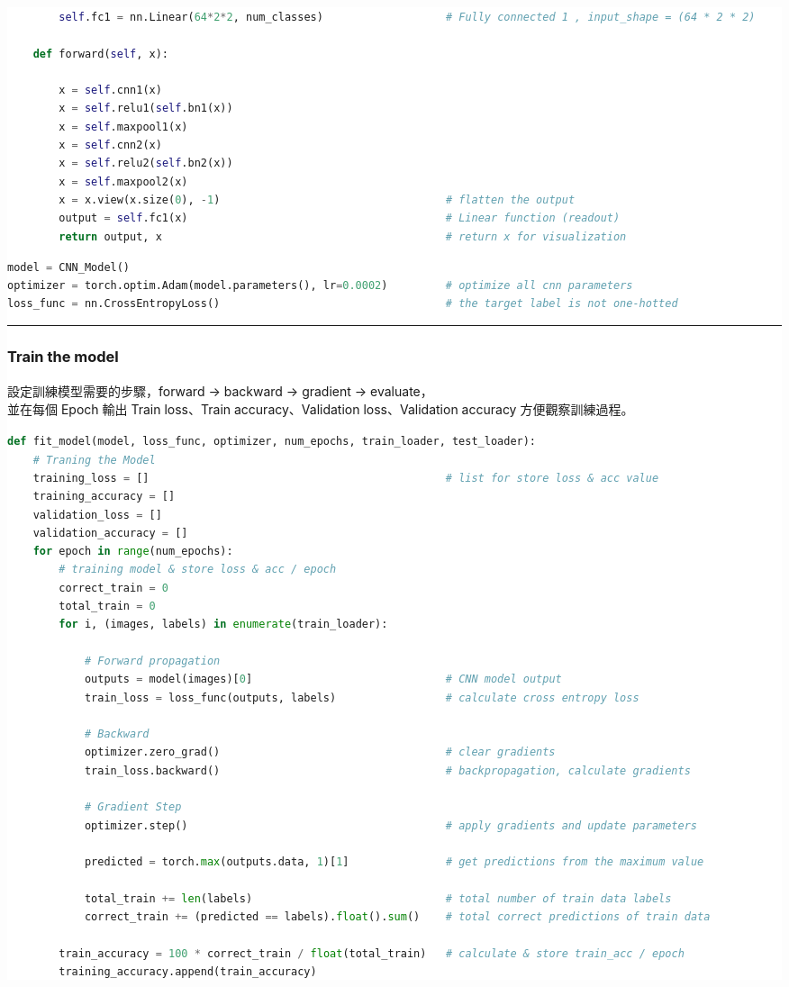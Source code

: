 ```python
        self.fc1 = nn.Linear(64*2*2, num_classes)                   # Fully connected 1 , input_shape = (64 * 2 * 2)
    
    def forward(self, x):
        
        x = self.cnn1(x)
        x = self.relu1(self.bn1(x))
        x = self.maxpool1(x)
        x = self.cnn2(x)
        x = self.relu2(self.bn2(x))                                 
        x = self.maxpool2(x)
        x = x.view(x.size(0), -1)                                   # flatten the output
        output = self.fc1(x)                                        # Linear function (readout)
        return output, x                                            # return x for visualization
```
```python
model = CNN_Model()
optimizer = torch.optim.Adam(model.parameters(), lr=0.0002)         # optimize all cnn parameters
loss_func = nn.CrossEntropyLoss()                                   # the target label is not one-hotted
```
___
### Train the model
設定訓練模型需要的步驟，forward -> backward -> gradient -> evaluate，<br>
並在每個 Epoch 輸出 Train loss、Train accuracy、Validation loss、Validation accuracy 方便觀察訓練過程。
```python
def fit_model(model, loss_func, optimizer, num_epochs, train_loader, test_loader):
    # Traning the Model
    training_loss = []                                              # list for store loss & acc value
    training_accuracy = []
    validation_loss = []
    validation_accuracy = []
    for epoch in range(num_epochs):
        # training model & store loss & acc / epoch
        correct_train = 0
        total_train = 0
        for i, (images, labels) in enumerate(train_loader):
            
            # Forward propagation
            outputs = model(images)[0]                              # CNN model output
            train_loss = loss_func(outputs, labels)                 # calculate cross entropy loss

            # Backward
            optimizer.zero_grad()                                   # clear gradients
            train_loss.backward()                                   # backpropagation, calculate gradients

            # Gradient Step
            optimizer.step()                                        # apply gradients and update parameters

            predicted = torch.max(outputs.data, 1)[1]               # get predictions from the maximum value
            
            total_train += len(labels)                              # total number of train data labels
            correct_train += (predicted == labels).float().sum()    # total correct predictions of train data
        
        train_accuracy = 100 * correct_train / float(total_train)   # calculate & store train_acc / epoch
        training_accuracy.append(train_accuracy)
```